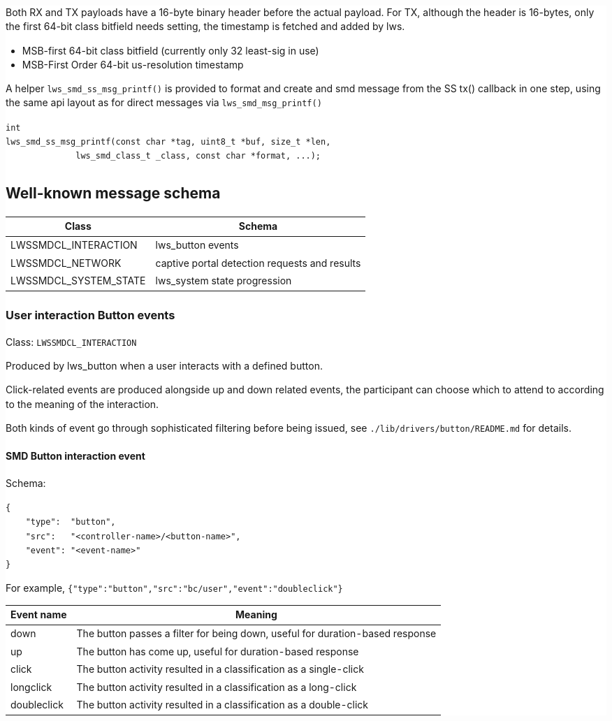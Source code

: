 Both RX and TX payloads have a 16-byte binary header before the actual payload.
For TX, although the header is 16-bytes, only the first 64-bit class bitfield
needs setting, the timestamp is fetched and added by lws.

 - MSB-first 64-bit class bitfield (currently only 32 least-sig in use) 
 - MSB-First Order 64-bit us-resolution timestamp
 
A helper `lws_smd_ss_msg_printf()` is provided to format and create and smd
message from the SS tx() callback in one step, using the same api layout as
for direct messages via `lws_smd_msg_printf()`

```
int
lws_smd_ss_msg_printf(const char *tag, uint8_t *buf, size_t *len,
		      lws_smd_class_t _class, const char *format, ...);
```

## Well-known message schema

Class|Schema
---|---
LWSSMDCL_INTERACTION|lws_button events
LWSSMDCL_NETWORK|captive portal detection requests and results
LWSSMDCL_SYSTEM_STATE|lws_system state progression

### User interaction Button events

Class: `LWSSMDCL_INTERACTION`

Produced by lws_button when a user interacts with a defined button.

Click-related events are produced alongside up and down related events, the
participant can choose which to attend to according to the meaning of the
interaction.

Both kinds of event go through sophisticated filtering before being issued, see
`./lib/drivers/button/README.md` for details.

#### SMD Button interaction event

Schema:
```
{
	"type":  "button",
	"src":   "<controller-name>/<button-name>",
	"event": "<event-name>"
}
```

For example, `{"type":"button","src":"bc/user","event":"doubleclick"}`

Event name|Meaning
---|---
down|The button passes a filter for being down, useful for duration-based response
up|The button has come up, useful for duration-based response
click|The button activity resulted in a classification as a single-click
longclick|The button activity resulted in a classification as a long-click
doubleclick|The button activity resulted in a classification as a double-click
